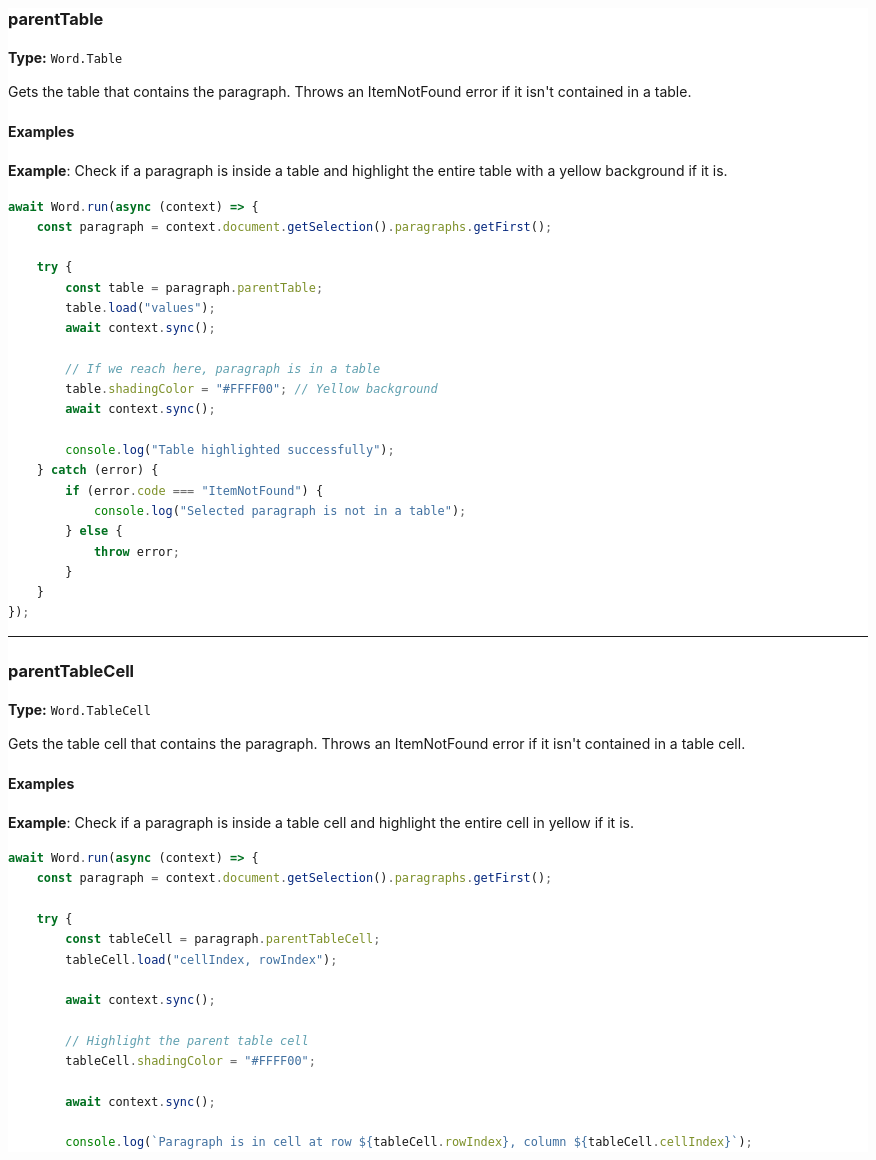 
### parentTable

**Type:** `Word.Table`

Gets the table that contains the paragraph. Throws an ItemNotFound error if it isn't contained in a table.

#### Examples

**Example**: Check if a paragraph is inside a table and highlight the entire table with a yellow background if it is.

```typescript
await Word.run(async (context) => {
    const paragraph = context.document.getSelection().paragraphs.getFirst();
    
    try {
        const table = paragraph.parentTable;
        table.load("values");
        await context.sync();
        
        // If we reach here, paragraph is in a table
        table.shadingColor = "#FFFF00"; // Yellow background
        await context.sync();
        
        console.log("Table highlighted successfully");
    } catch (error) {
        if (error.code === "ItemNotFound") {
            console.log("Selected paragraph is not in a table");
        } else {
            throw error;
        }
    }
});
```

---

### parentTableCell

**Type:** `Word.TableCell`

Gets the table cell that contains the paragraph. Throws an ItemNotFound error if it isn't contained in a table cell.

#### Examples

**Example**: Check if a paragraph is inside a table cell and highlight the entire cell in yellow if it is.

```typescript
await Word.run(async (context) => {
    const paragraph = context.document.getSelection().paragraphs.getFirst();
    
    try {
        const tableCell = paragraph.parentTableCell;
        tableCell.load("cellIndex, rowIndex");
        
        await context.sync();
        
        // Highlight the parent table cell
        tableCell.shadingColor = "#FFFF00";
        
        await context.sync();
        
        console.log(`Paragraph is in cell at row ${tableCell.rowIndex}, column ${tableCell.cellIndex}`);
```